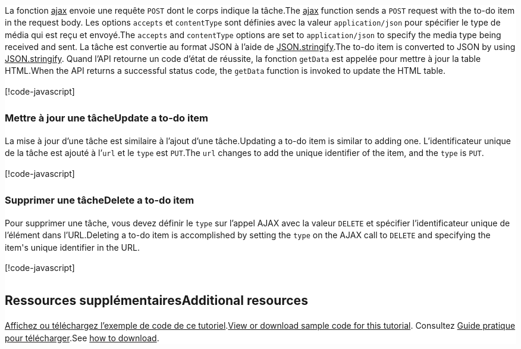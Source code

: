 <span data-ttu-id="0d2bc-366">La fonction [ajax](https://api.jquery.com/jquery.ajax/) envoie une requête `POST` dont le corps indique la tâche.</span><span class="sxs-lookup"><span data-stu-id="0d2bc-366">The [ajax](https://api.jquery.com/jquery.ajax/) function sends a `POST` request with the to-do item in the request body.</span></span> <span data-ttu-id="0d2bc-367">Les options `accepts` et `contentType` sont définies avec la valeur `application/json` pour spécifier le type de média qui est reçu et envoyé.</span><span class="sxs-lookup"><span data-stu-id="0d2bc-367">The `accepts` and `contentType` options are set to `application/json` to specify the media type being received and sent.</span></span> <span data-ttu-id="0d2bc-368">La tâche est convertie au format JSON à l’aide de [JSON.stringify](https://developer.mozilla.org/docs/Web/JavaScript/Reference/Global_Objects/JSON/stringify).</span><span class="sxs-lookup"><span data-stu-id="0d2bc-368">The to-do item is converted to JSON by using [JSON.stringify](https://developer.mozilla.org/docs/Web/JavaScript/Reference/Global_Objects/JSON/stringify).</span></span> <span data-ttu-id="0d2bc-369">Quand l’API retourne un code d’état de réussite, la fonction `getData` est appelée pour mettre à jour la table HTML.</span><span class="sxs-lookup"><span data-stu-id="0d2bc-369">When the API returns a successful status code, the `getData` function is invoked to update the HTML table.</span></span>

[!code-javascript[](first-web-api/samples/2.2/TodoApi/wwwroot/site.js?name=snippet_AddItem)]

### <a name="update-a-to-do-item"></a><span data-ttu-id="0d2bc-370">Mettre à jour une tâche</span><span class="sxs-lookup"><span data-stu-id="0d2bc-370">Update a to-do item</span></span>

<span data-ttu-id="0d2bc-371">La mise à jour d’une tâche est similaire à l’ajout d’une tâche.</span><span class="sxs-lookup"><span data-stu-id="0d2bc-371">Updating a to-do item is similar to adding one.</span></span> <span data-ttu-id="0d2bc-372">L’identificateur unique de la tâche est ajouté à l’`url` et le `type` est `PUT`.</span><span class="sxs-lookup"><span data-stu-id="0d2bc-372">The `url` changes to add the unique identifier of the item, and the `type` is `PUT`.</span></span>

[!code-javascript[](first-web-api/samples/2.2/TodoApi/wwwroot/site.js?name=snippet_AjaxPut)]

### <a name="delete-a-to-do-item"></a><span data-ttu-id="0d2bc-373">Supprimer une tâche</span><span class="sxs-lookup"><span data-stu-id="0d2bc-373">Delete a to-do item</span></span>

<span data-ttu-id="0d2bc-374">Pour supprimer une tâche, vous devez définir le `type` sur l’appel AJAX avec la valeur `DELETE` et spécifier l’identificateur unique de l’élément dans l’URL.</span><span class="sxs-lookup"><span data-stu-id="0d2bc-374">Deleting a to-do item is accomplished by setting the `type` on the AJAX call to `DELETE` and specifying the item's unique identifier in the URL.</span></span>

[!code-javascript[](first-web-api/samples/2.2/TodoApi/wwwroot/site.js?name=snippet_AjaxDelete)]

## <a name="additional-resources"></a><span data-ttu-id="0d2bc-375">Ressources supplémentaires</span><span class="sxs-lookup"><span data-stu-id="0d2bc-375">Additional resources</span></span>

<span data-ttu-id="0d2bc-376">[Affichez ou téléchargez l’exemple de code de ce tutoriel](https://github.com/aspnet/Docs/tree/master/aspnetcore/tutorials/first-web-api/samples).</span><span class="sxs-lookup"><span data-stu-id="0d2bc-376">[View or download sample code for this tutorial](https://github.com/aspnet/Docs/tree/master/aspnetcore/tutorials/first-web-api/samples).</span></span> <span data-ttu-id="0d2bc-377">Consultez [Guide pratique pour télécharger](xref:index#how-to-download-a-sample).</span><span class="sxs-lookup"><span data-stu-id="0d2bc-377">See [how to download](xref:index#how-to-download-a-sample).</span></span>
